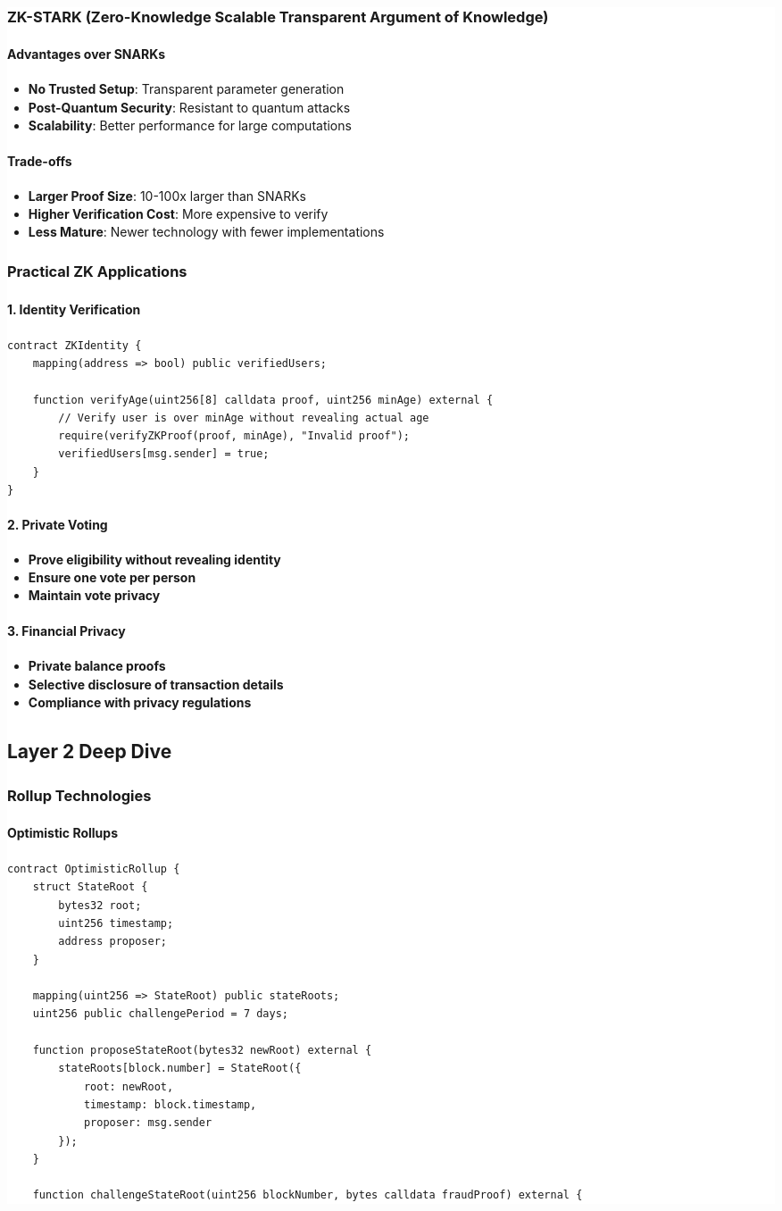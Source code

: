 ### ZK-STARK (Zero-Knowledge Scalable Transparent Argument of Knowledge)

#### Advantages over SNARKs
- **No Trusted Setup**: Transparent parameter generation
- **Post-Quantum Security**: Resistant to quantum attacks
- **Scalability**: Better performance for large computations

#### Trade-offs
- **Larger Proof Size**: 10-100x larger than SNARKs
- **Higher Verification Cost**: More expensive to verify
- **Less Mature**: Newer technology with fewer implementations

### Practical ZK Applications

#### 1. Identity Verification
```solidity
contract ZKIdentity {
    mapping(address => bool) public verifiedUsers;
    
    function verifyAge(uint256[8] calldata proof, uint256 minAge) external {
        // Verify user is over minAge without revealing actual age
        require(verifyZKProof(proof, minAge), "Invalid proof");
        verifiedUsers[msg.sender] = true;
    }
}
```

#### 2. Private Voting
- **Prove eligibility without revealing identity**
- **Ensure one vote per person**
- **Maintain vote privacy**

#### 3. Financial Privacy
- **Private balance proofs**
- **Selective disclosure of transaction details**
- **Compliance with privacy regulations**

## Layer 2 Deep Dive

### Rollup Technologies

#### Optimistic Rollups
```solidity
contract OptimisticRollup {
    struct StateRoot {
        bytes32 root;
        uint256 timestamp;
        address proposer;
    }
    
    mapping(uint256 => StateRoot) public stateRoots;
    uint256 public challengePeriod = 7 days;
    
    function proposeStateRoot(bytes32 newRoot) external {
        stateRoots[block.number] = StateRoot({
            root: newRoot,
            timestamp: block.timestamp,
            proposer: msg.sender
        });
    }
    
    function challengeStateRoot(uint256 blockNumber, bytes calldata fraudProof) external {
```